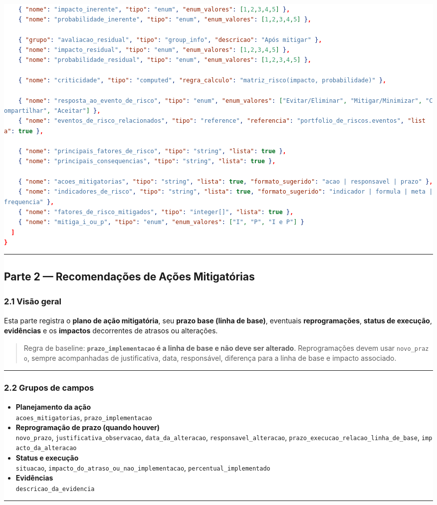 ```json
    { "nome": "impacto_inerente", "tipo": "enum", "enum_valores": [1,2,3,4,5] },
    { "nome": "probabilidade_inerente", "tipo": "enum", "enum_valores": [1,2,3,4,5] },

    { "grupo": "avaliacao_residual", "tipo": "group_info", "descricao": "Após mitigar" },
    { "nome": "impacto_residual", "tipo": "enum", "enum_valores": [1,2,3,4,5] },
    { "nome": "probabilidade_residual", "tipo": "enum", "enum_valores": [1,2,3,4,5] },

    { "nome": "criticidade", "tipo": "computed", "regra_calculo": "matriz_risco(impacto, probabilidade)" },

    { "nome": "resposta_ao_evento_de_risco", "tipo": "enum", "enum_valores": ["Evitar/Eliminar", "Mitigar/Minimizar", "Compartilhar", "Aceitar"] },
    { "nome": "eventos_de_risco_relacionados", "tipo": "reference", "referencia": "portfolio_de_riscos.eventos", "lista": true },

    { "nome": "principais_fatores_de_risco", "tipo": "string", "lista": true },
    { "nome": "principais_consequencias", "tipo": "string", "lista": true },

    { "nome": "acoes_mitigatorias", "tipo": "string", "lista": true, "formato_sugerido": "acao | responsavel | prazo" },
    { "nome": "indicadores_de_risco", "tipo": "string", "lista": true, "formato_sugerido": "indicador | formula | meta | frequencia" },
    { "nome": "fatores_de_risco_mitigados", "tipo": "integer[]", "lista": true },
    { "nome": "mitiga_i_ou_p", "tipo": "enum", "enum_valores": ["I", "P", "I e P"] }
  ]
}
```

---

## Parte 2 — Recomendações de Ações Mitigatórias

### 2.1 Visão geral
Esta parte registra o **plano de ação mitigatória**, seu **prazo base (linha de base)**, eventuais **reprogramações**, **status de execução**, **evidências** e os **impactos** decorrentes de atrasos ou alterações.

> Regra de baseline: **`prazo_implementacao` é a linha de base e não deve ser alterado**. Reprogramações devem usar `novo_prazo`, sempre acompanhadas de justificativa, data, responsável, diferença para a linha de base e impacto associado.

---

### 2.2 Grupos de campos
- **Planejamento da ação**  
  `acoes_mitigatorias`, `prazo_implementacao`
- **Reprogramação de prazo (quando houver)**  
  `novo_prazo`, `justificativa_observacao`, `data_da_alteracao`, `responsavel_alteracao`, `prazo_execucao_relacao_linha_de_base`, `impacto_da_alteracao`
- **Status e execução**  
  `situacao`, `impacto_do_atraso_ou_nao_implementacao`, `percentual_implementado`
- **Evidências**  
  `descricao_da_evidencia`  

---
